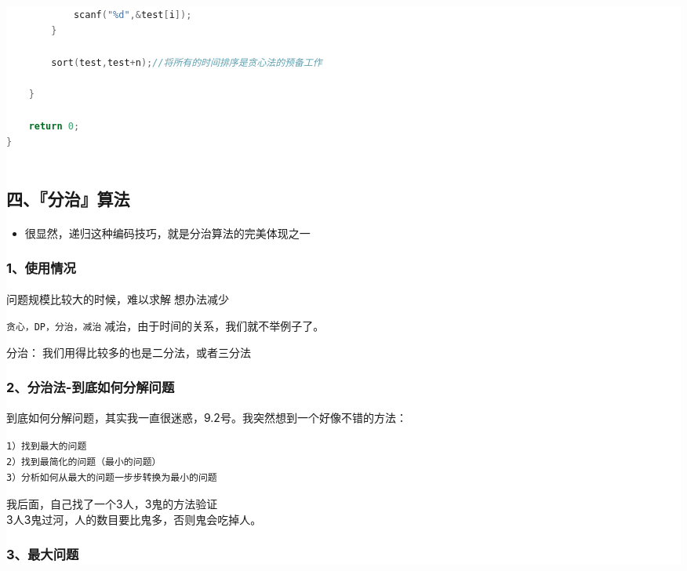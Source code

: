 ```cpp
			scanf("%d",&test[i]);
		}

		sort(test,test+n);//将所有的时间排序是贪心法的预备工作

	}

	return 0;
}



```








## 四、『分治』算法



- 很显然，递归这种编码技巧，就是分治算法的完美体现之一


### 1、使用情况

问题规模比较大的时候，难以求解
想办法减少



`贪心，DP，分治，减治`
减治，由于时间的关系，我们就不举例子了。


分治：
我们用得比较多的也是二分法，或者三分法





### 2、分治法-到底如何分解问题

到底如何分解问题，其实我一直很迷惑，9.2号。我突然想到一个好像不错的方法：

```txt
1）找到最大的问题
2）找到最简化的问题（最小的问题）
3）分析如何从最大的问题一步步转换为最小的问题
```

我后面，自己找了一个3人，3鬼的方法验证  
3人3鬼过河，人的数目要比鬼多，否则鬼会吃掉人。  

### 3、最大问题
